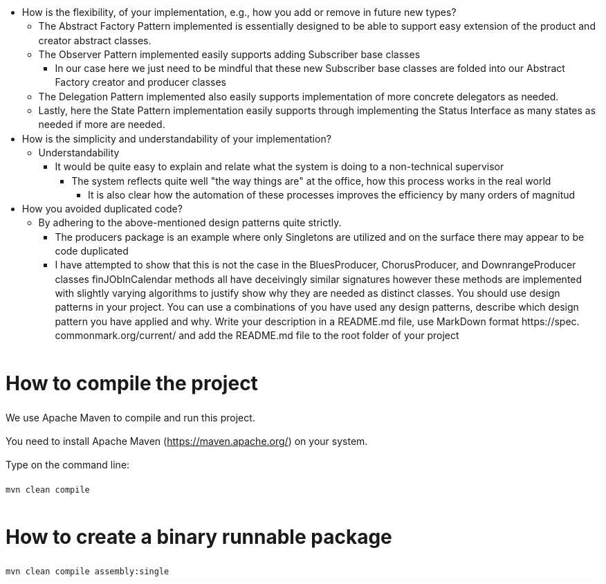 
* How is the flexibility, of your implementation, e.g., how you add or remove in future new
types?
  * The Abstract Factory Pattern implemented is essentially designed to be able to support easy extension of the product and creator abstract classes.
  * The Observer Pattern implemented easily supports adding Subscriber base classes 
    * In our case here we just need to be mindful that these new Subscriber base classes are folded into our Abstract Factory creator and producer classes
  * The Delegation Pattern implemented also easily supports implementation of more concrete delegators as needed.
  * Lastly, here the State Pattern implementation easily supports through implementing the Status Interface as many states as needed if more are needed. 
* How is the simplicity and understandability of your implementation?
  * Understandability
    * It would be quite easy to explain and relate what the system is doing to a non-technical supervisor
        * The system reflects quite well "the way things are" at the office, how this process works in the real world
            * It is also clear how the automation of these processes improves the efficiency by many orders of magnitud
* How you avoided duplicated code?
  * By adhering to the above-mentioned design patterns quite strictly.
    * The producers package is an example where only Singletons are utilized and on the surface there may appear to be code duplicated
    * I have attempted to show that this is not the case in the BluesProducer, ChorusProducer, and DownrangeProducer classes finJObInCalendar methods all have deceivingly similar signatures however these methods are implemented with slightly varying algorithms to justify show why they are needed as distinct classes. 
You should use design patterns in your project. You can use a combinations of
you have used any design patterns, describe which design pattern you have applied and why.
Write your description in a README.md file, use MarkDown format https://spec.
commonmark.org/current/ and add the README.md file to the root folder of your project


# How to compile the project

We use Apache Maven to compile and run this project. 

You need to install Apache Maven (https://maven.apache.org/)  on your system. 

Type on the command line: 

```bash
mvn clean compile
```

# How to create a binary runnable package 


```bash
mvn clean compile assembly:single
```

